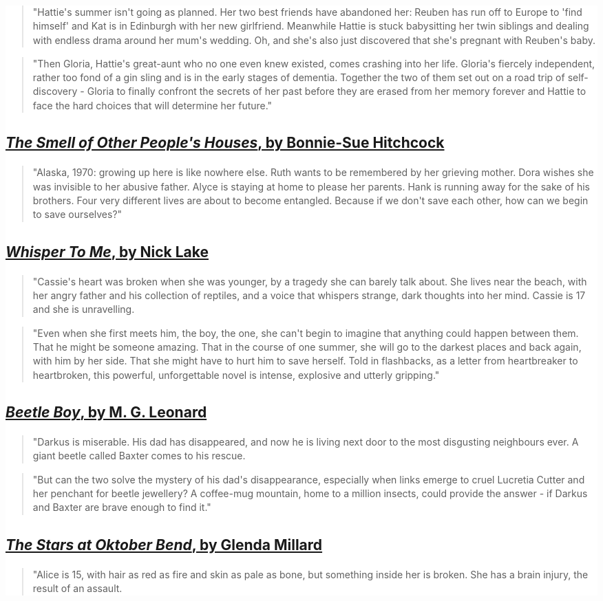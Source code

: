 > "Hattie's summer isn't going as planned. Her two best friends have abandoned her: Reuben has run off to Europe to 'find himself' and Kat is in Edinburgh with her new girlfriend. Meanwhile Hattie is stuck babysitting her twin siblings and dealing with endless drama around her mum's wedding. Oh, and she's also just discovered that she's pregnant with Reuben's baby.

> "Then Gloria, Hattie's great-aunt who no one even knew existed, comes crashing into her life. Gloria's fiercely independent, rather too fond of a gin sling and is in the early stages of dementia. Together the two of them set out on a road trip of self-discovery - Gloria to finally confront the secrets of her past before they are erased from her memory forever and Hattie to face the hard choices that will determine her future."

## [<cite>The Smell of Other People's Houses</cite>, by Bonnie-Sue Hitchcock](https://suffolk.spydus.co.uk/cgi-bin/spydus.exe/ENQ/OPAC/BIBENQ?BRN=2093131)

> "Alaska, 1970: growing up here is like nowhere else. Ruth wants to be remembered by her grieving mother. Dora wishes she was invisible to her abusive father. Alyce is staying at home to please her parents. Hank is running away for the sake of his brothers. Four very different lives are about to become entangled. Because if we don't save each other, how can we begin to save ourselves?"

## [<cite>Whisper To Me</cite>, by Nick Lake](https://suffolk.spydus.co.uk/cgi-bin/spydus.exe/ENQ/OPAC/BIBENQ?BRN=1958448)

> "Cassie's heart was broken when she was younger, by a tragedy she can barely talk about. She lives near the beach, with her angry father and his collection of reptiles, and a voice that whispers strange, dark thoughts into her mind. Cassie is 17 and she is unravelling.

> "Even when she first meets him, the boy, the one, she can't begin to imagine that anything could happen between them. That he might be someone amazing. That in the course of one summer, she will go to the darkest places and back again, with him by her side. That she might have to hurt him to save herself. Told in flashbacks, as a letter from heartbreaker to heartbroken, this powerful, unforgettable novel is intense, explosive and utterly gripping."

## [<cite>Beetle Boy</cite>, by M. G. Leonard](https://suffolk.spydus.co.uk/cgi-bin/spydus.exe/ENQ/OPAC/BIBENQ?BRN=1927534)

> "Darkus is miserable. His dad has disappeared, and now he is living next door to the most disgusting neighbours ever. A giant beetle called Baxter comes to his rescue.

> "But can the two solve the mystery of his dad's disappearance, especially when links emerge to cruel Lucretia Cutter and her penchant for beetle jewellery? A coffee-mug mountain, home to a million insects, could provide the answer - if Darkus and Baxter are brave enough to find it."

## [<cite>The Stars at Oktober Bend</cite>, by Glenda Millard](https://suffolk.spydus.co.uk/cgi-bin/spydus.exe/ENQ/OPAC/BIBENQ?BRN=2007812)

> "Alice is 15, with hair as red as fire and skin as pale as bone, but something inside her is broken. She has a brain injury, the result of an assault.
